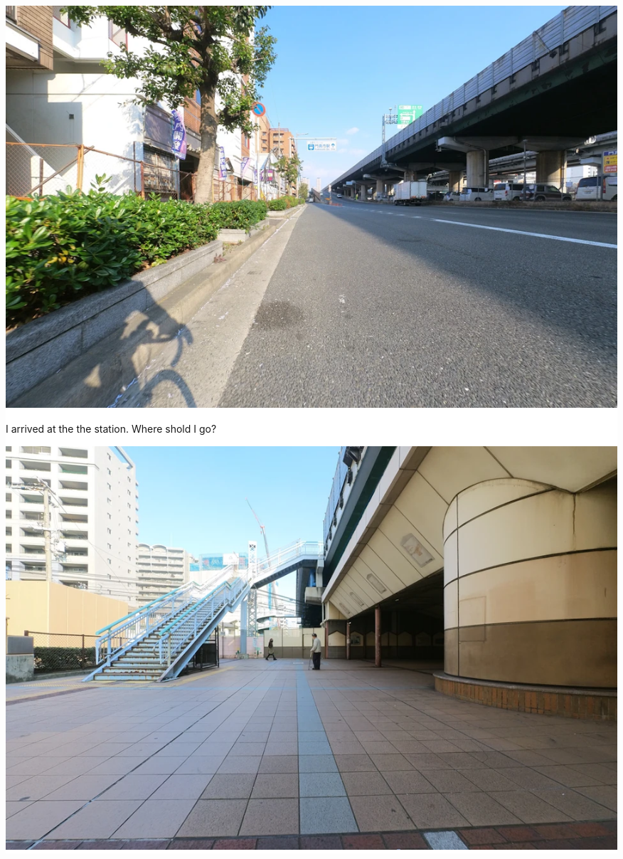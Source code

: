 ![ahead Kadoma station](images/009.webp)

I arrived at the the station. Where shold I go?

![Under Kadoma station](images/010.webp)
